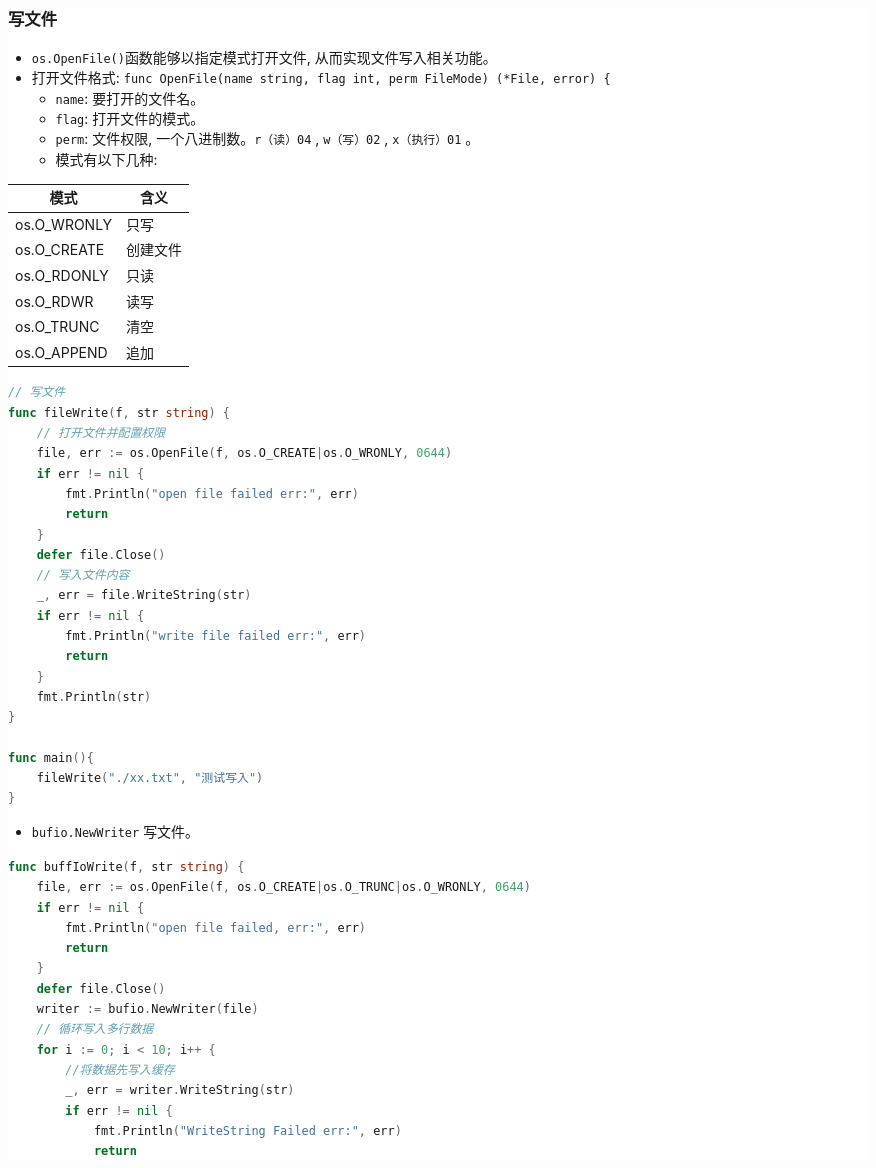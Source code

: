 ### 写文件

* `os.OpenFile()`函数能够以指定模式打开文件, 从而实现文件写入相关功能。
* 打开文件格式: `func OpenFile(name string, flag int, perm FileMode) (*File, error) {`
  * `name`: 要打开的文件名。
  * `flag`: 打开文件的模式。
  * `perm`: 文件权限, 一个八进制数。`r（读）04` , `w（写）02` , `x（执行）01` 。
  * 模式有以下几种:

|模式|含义|
|-|-|
|os.O_WRONLY|只写|
|os.O_CREATE|创建文件|
|os.O_RDONLY|只读|
|os.O_RDWR|读写|
|os.O_TRUNC|清空|
|os.O_APPEND|追加|

```go
// 写文件
func fileWrite(f, str string) {
	// 打开文件并配置权限
	file, err := os.OpenFile(f, os.O_CREATE|os.O_WRONLY, 0644)
	if err != nil {
		fmt.Println("open file failed err:", err)
		return
    }
    defer file.Close()
	// 写入文件内容
	_, err = file.WriteString(str)
	if err != nil {
		fmt.Println("write file failed err:", err)
		return
	}
	fmt.Println(str)
}

func main(){
    fileWrite("./xx.txt", "测试写入")
}
```

* `bufio.NewWriter` 写文件。

```go
func buffIoWrite(f, str string) {
	file, err := os.OpenFile(f, os.O_CREATE|os.O_TRUNC|os.O_WRONLY, 0644)
	if err != nil {
		fmt.Println("open file failed, err:", err)
		return
	}
	defer file.Close()
    writer := bufio.NewWriter(file)
    // 循环写入多行数据
	for i := 0; i < 10; i++ {
		//将数据先写入缓存
		_, err = writer.WriteString(str)
		if err != nil {
			fmt.Println("WriteString Failed err:", err)
			return
```